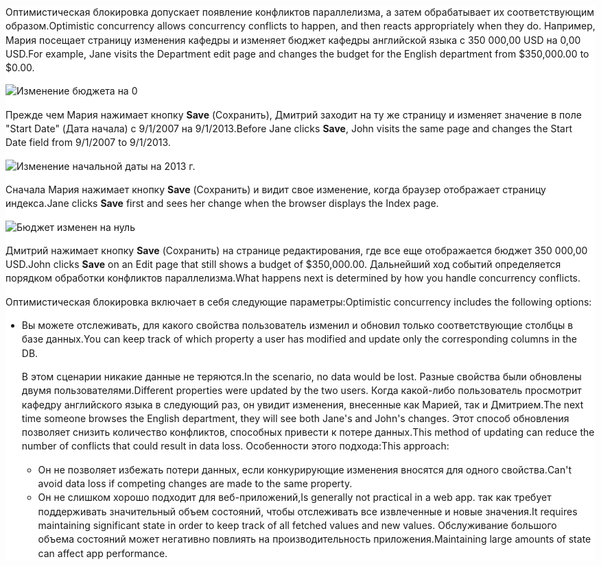 <span data-ttu-id="9abc8-336">Оптимистическая блокировка допускает появление конфликтов параллелизма, а затем обрабатывает их соответствующим образом.</span><span class="sxs-lookup"><span data-stu-id="9abc8-336">Optimistic concurrency allows concurrency conflicts to happen, and then reacts appropriately when they do.</span></span> <span data-ttu-id="9abc8-337">Например, Мария посещает страницу изменения кафедры и изменяет бюджет кафедры английской языка с 350 000,00 USD на 0,00 USD.</span><span class="sxs-lookup"><span data-stu-id="9abc8-337">For example, Jane visits the Department edit page and changes the budget for the English department from $350,000.00 to $0.00.</span></span>

![Изменение бюджета на 0](concurrency/_static/change-budget.png)

<span data-ttu-id="9abc8-339">Прежде чем Мария нажимает кнопку **Save** (Сохранить), Дмитрий заходит на ту же страницу и изменяет значение в поле "Start Date" (Дата начала) с 9/1/2007 на 9/1/2013.</span><span class="sxs-lookup"><span data-stu-id="9abc8-339">Before Jane clicks **Save**, John visits the same page and changes the Start Date field from 9/1/2007 to 9/1/2013.</span></span>

![Изменение начальной даты на 2013 г.](concurrency/_static/change-date.png)

<span data-ttu-id="9abc8-341">Сначала Мария нажимает кнопку **Save** (Сохранить) и видит свое изменение, когда браузер отображает страницу индекса.</span><span class="sxs-lookup"><span data-stu-id="9abc8-341">Jane clicks **Save** first and sees her change when the browser displays the Index page.</span></span>

![Бюджет изменен на нуль](concurrency/_static/budget-zero.png)

<span data-ttu-id="9abc8-343">Дмитрий нажимает кнопку **Save** (Сохранить) на странице редактирования, где все еще отображается бюджет 350 000,00 USD.</span><span class="sxs-lookup"><span data-stu-id="9abc8-343">John clicks **Save** on an Edit page that still shows a budget of $350,000.00.</span></span> <span data-ttu-id="9abc8-344">Дальнейший ход событий определяется порядком обработки конфликтов параллелизма.</span><span class="sxs-lookup"><span data-stu-id="9abc8-344">What happens next is determined by how you handle concurrency conflicts.</span></span>

<span data-ttu-id="9abc8-345">Оптимистическая блокировка включает в себя следующие параметры:</span><span class="sxs-lookup"><span data-stu-id="9abc8-345">Optimistic concurrency includes the following options:</span></span>

* <span data-ttu-id="9abc8-346">Вы можете отслеживать, для какого свойства пользователь изменил и обновил только соответствующие столбцы в базе данных.</span><span class="sxs-lookup"><span data-stu-id="9abc8-346">You can keep track of which property a user has modified and update only the corresponding columns in the DB.</span></span>

  <span data-ttu-id="9abc8-347">В этом сценарии никакие данные не теряются.</span><span class="sxs-lookup"><span data-stu-id="9abc8-347">In the scenario, no data would be lost.</span></span> <span data-ttu-id="9abc8-348">Разные свойства были обновлены двумя пользователями.</span><span class="sxs-lookup"><span data-stu-id="9abc8-348">Different properties were updated by the two users.</span></span> <span data-ttu-id="9abc8-349">Когда какой-либо пользователь просмотрит кафедру английского языка в следующий раз, он увидит изменения, внесенные как Марией, так и Дмитрием.</span><span class="sxs-lookup"><span data-stu-id="9abc8-349">The next time someone browses the English department, they will see both Jane's and John's changes.</span></span> <span data-ttu-id="9abc8-350">Этот способ обновления позволяет снизить количество конфликтов, способных привести к потере данных.</span><span class="sxs-lookup"><span data-stu-id="9abc8-350">This method of updating can reduce the number of conflicts that could result in data loss.</span></span> <span data-ttu-id="9abc8-351">Особенности этого подхода:</span><span class="sxs-lookup"><span data-stu-id="9abc8-351">This approach:</span></span>
 
  * <span data-ttu-id="9abc8-352">Он не позволяет избежать потери данных, если конкурирующие изменения вносятся для одного свойства.</span><span class="sxs-lookup"><span data-stu-id="9abc8-352">Can't avoid data loss if competing changes are made to the same property.</span></span>
  * <span data-ttu-id="9abc8-353">Он не слишком хорошо подходит для веб-приложений,</span><span class="sxs-lookup"><span data-stu-id="9abc8-353">Is generally not practical in a web app.</span></span> <span data-ttu-id="9abc8-354">так как требует поддерживать значительный объем состояний, чтобы отслеживать все извлеченные и новые значения.</span><span class="sxs-lookup"><span data-stu-id="9abc8-354">It requires maintaining significant state in order to keep track of all fetched values and new values.</span></span> <span data-ttu-id="9abc8-355">Обслуживание большого объема состояний может негативно повлиять на производительность приложения.</span><span class="sxs-lookup"><span data-stu-id="9abc8-355">Maintaining large amounts of state can affect app performance.</span></span>